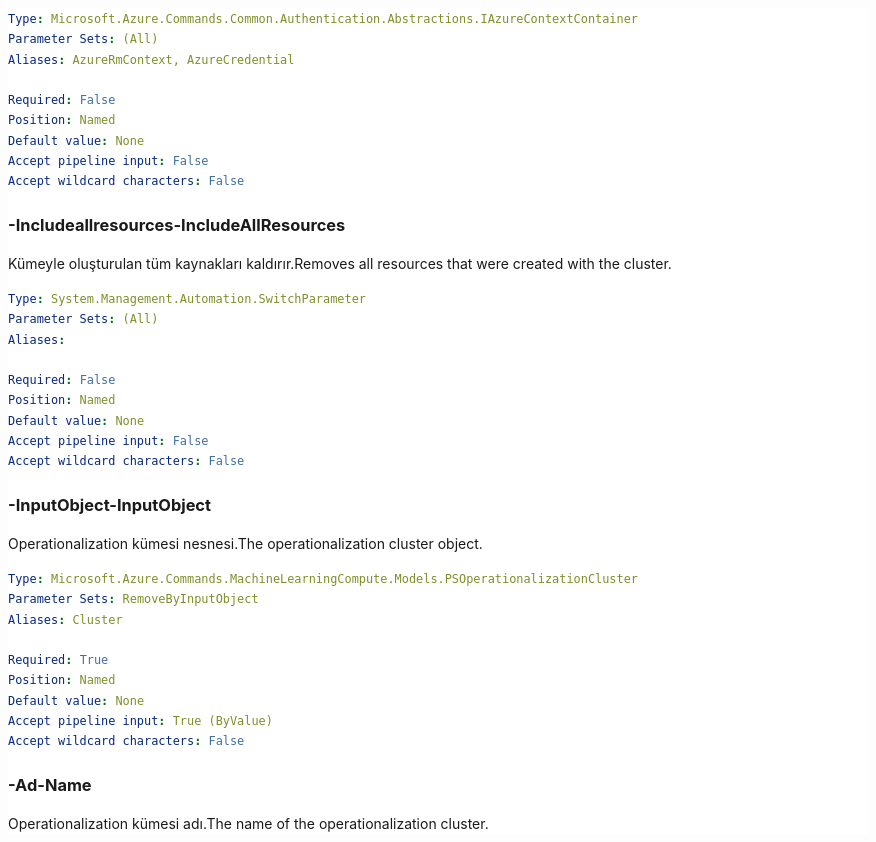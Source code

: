 ```yaml
Type: Microsoft.Azure.Commands.Common.Authentication.Abstractions.IAzureContextContainer
Parameter Sets: (All)
Aliases: AzureRmContext, AzureCredential

Required: False
Position: Named
Default value: None
Accept pipeline input: False
Accept wildcard characters: False
```

### <span data-ttu-id="48bde-119">-Includeallresources</span><span class="sxs-lookup"><span data-stu-id="48bde-119">-IncludeAllResources</span></span>
<span data-ttu-id="48bde-120">Kümeyle oluşturulan tüm kaynakları kaldırır.</span><span class="sxs-lookup"><span data-stu-id="48bde-120">Removes all resources that were created with the cluster.</span></span>

```yaml
Type: System.Management.Automation.SwitchParameter
Parameter Sets: (All)
Aliases:

Required: False
Position: Named
Default value: None
Accept pipeline input: False
Accept wildcard characters: False
```

### <span data-ttu-id="48bde-121">-InputObject</span><span class="sxs-lookup"><span data-stu-id="48bde-121">-InputObject</span></span>
<span data-ttu-id="48bde-122">Operationalization kümesi nesnesi.</span><span class="sxs-lookup"><span data-stu-id="48bde-122">The operationalization cluster object.</span></span>

```yaml
Type: Microsoft.Azure.Commands.MachineLearningCompute.Models.PSOperationalizationCluster
Parameter Sets: RemoveByInputObject
Aliases: Cluster

Required: True
Position: Named
Default value: None
Accept pipeline input: True (ByValue)
Accept wildcard characters: False
```

### <span data-ttu-id="48bde-123">-Ad</span><span class="sxs-lookup"><span data-stu-id="48bde-123">-Name</span></span>
<span data-ttu-id="48bde-124">Operationalization kümesi adı.</span><span class="sxs-lookup"><span data-stu-id="48bde-124">The name of the operationalization cluster.</span></span>
